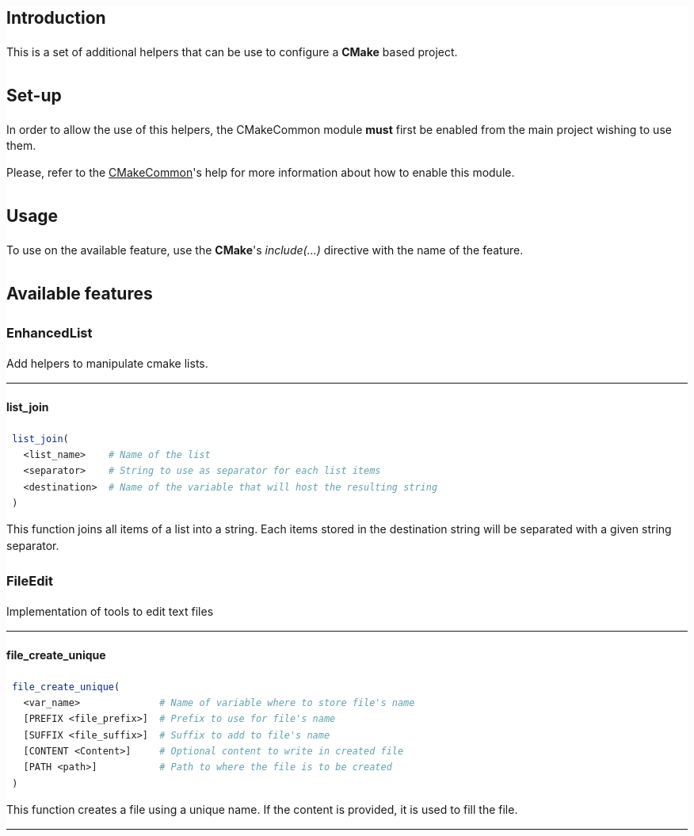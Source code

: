 ## Introduction
This is a set of additional helpers that can be use to configure a **CMake**
based project.

## Set-up
In order to allow the use of this helpers, the CMakeCommon module **must** first
be enabled from the main project wishing to use them.

Please, refer to the [CMakeCommon](../README.md#usage)'s help for more
information about how to enable this module.

## Usage
To use on the available feature, use the **CMake**'s *include(...)* directive
with the name of the feature.

## Available features
### EnhancedList
Add helpers to manipulate cmake lists.

---
#### list_join
```cmake
 list_join(
   <list_name>    # Name of the list
   <separator>    # String to use as separator for each list items
   <destination>  # Name of the variable that will host the resulting string
 )
```
This function joins all items of a list into a string. Each items stored in
the destination string will be separated with a given string separator.

### FileEdit
Implementation of tools to edit text files

---
#### file_create_unique
```cmake
 file_create_unique(
   <var_name>              # Name of variable where to store file's name
   [PREFIX <file_prefix>]  # Prefix to use for file's name
   [SUFFIX <file_suffix>]  # Suffix to add to file's name
   [CONTENT <Content>]     # Optional content to write in created file
   [PATH <path>]           # Path to where the file is to be created
 )
```
This function creates a file using a unique name. If the content is provided,
it is used to fill the file.

---